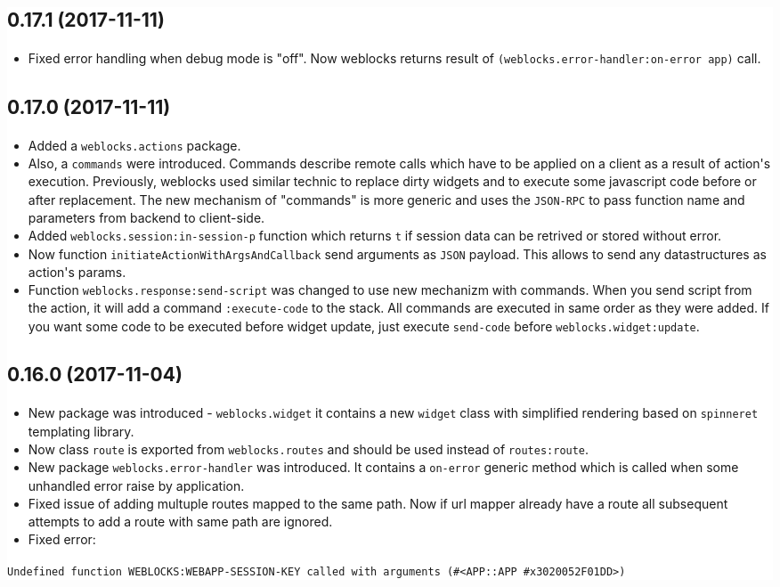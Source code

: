 ## 0.17.1 (2017-11-11)

* Fixed error handling when debug mode is "off". Now weblocks returns
  result of `(weblocks.error-handler:on-error app)` call.

<a id="x-28REBLOCKS-2FDOC-2FCHANGELOG-3A-3A-7C0-2E17-2E0-7C-2040ANTS-DOC-2FLOCATIVES-3ASECTION-29"></a>

## 0.17.0 (2017-11-11)

* Added a `weblocks.actions` package.
* Also, a `commands` were introduced. Commands describe remote calls
  which have to be applied on a client as a result of action's
  execution. Previously, weblocks used similar technic to replace dirty
  widgets and to execute some javascript code before or after
  replacement. The new mechanism of "commands" is more generic and uses
  the `JSON-RPC` to pass function name and parameters from backend to
  client-side.
* Added `weblocks.session:in-session-p` function which returns `t`
  if session data can be retrived or stored without error.
* Now function `initiateActionWithArgsAndCallback` send arguments as
  `JSON` payload. This allows to send any datastructures as action's params.
* Function `weblocks.response:send-script` was changed to use new
  mechanizm with commands. When you send script from the action, it will
  add a command `:execute-code` to the stack. All commands are
  executed in same order as they were added. If you want some code to be
  executed before widget update, just execute `send-code` before
  `weblocks.widget:update`.

<a id="x-28REBLOCKS-2FDOC-2FCHANGELOG-3A-3A-7C0-2E16-2E0-7C-2040ANTS-DOC-2FLOCATIVES-3ASECTION-29"></a>

## 0.16.0 (2017-11-04)

* New package was introduced - `weblocks.widget` it contains a new
  `widget` class with simplified rendering based on `spinneret`
  templating library.
* Now class `route` is exported from `weblocks.routes` and should be
  used instead of `routes:route`.
* New package `weblocks.error-handler` was introduced. It contains a
  `on-error` generic method which is called when some unhandled error
  raise by application.
* Fixed issue of adding multuple routes mapped to the same path. Now if
  url mapper already have a route all subsequent attempts to add a route
  with same path are ignored.
* Fixed error:

`
  Undefined function WEBLOCKS:WEBAPP-SESSION-KEY called with arguments
  (#<APP::APP #x3020052F01DD>)
`
